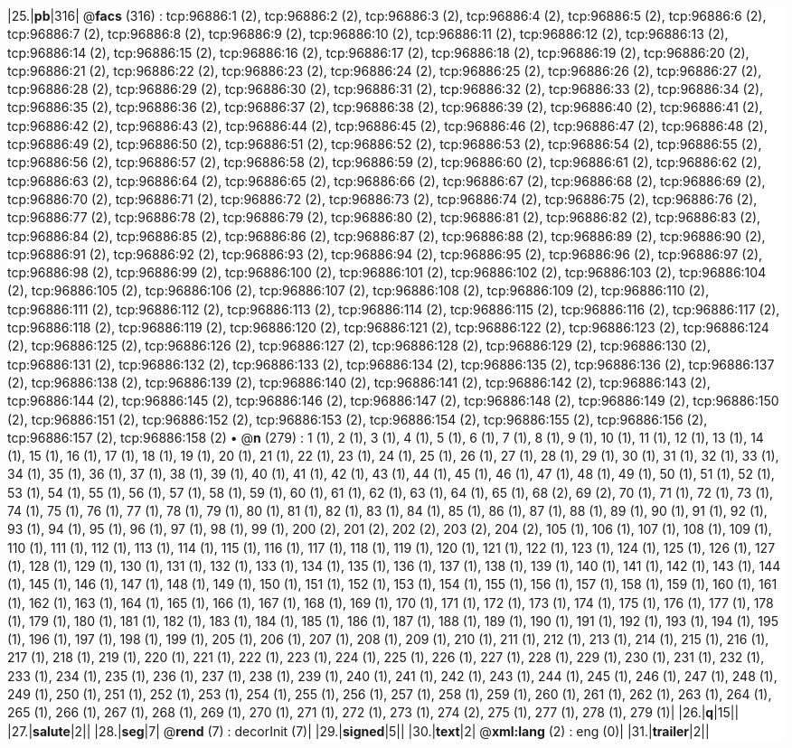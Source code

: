 |25.|__pb__|316| @__facs__ (316) : tcp:96886:1 (2), tcp:96886:2 (2), tcp:96886:3 (2), tcp:96886:4 (2), tcp:96886:5 (2), tcp:96886:6 (2), tcp:96886:7 (2), tcp:96886:8 (2), tcp:96886:9 (2), tcp:96886:10 (2), tcp:96886:11 (2), tcp:96886:12 (2), tcp:96886:13 (2), tcp:96886:14 (2), tcp:96886:15 (2), tcp:96886:16 (2), tcp:96886:17 (2), tcp:96886:18 (2), tcp:96886:19 (2), tcp:96886:20 (2), tcp:96886:21 (2), tcp:96886:22 (2), tcp:96886:23 (2), tcp:96886:24 (2), tcp:96886:25 (2), tcp:96886:26 (2), tcp:96886:27 (2), tcp:96886:28 (2), tcp:96886:29 (2), tcp:96886:30 (2), tcp:96886:31 (2), tcp:96886:32 (2), tcp:96886:33 (2), tcp:96886:34 (2), tcp:96886:35 (2), tcp:96886:36 (2), tcp:96886:37 (2), tcp:96886:38 (2), tcp:96886:39 (2), tcp:96886:40 (2), tcp:96886:41 (2), tcp:96886:42 (2), tcp:96886:43 (2), tcp:96886:44 (2), tcp:96886:45 (2), tcp:96886:46 (2), tcp:96886:47 (2), tcp:96886:48 (2), tcp:96886:49 (2), tcp:96886:50 (2), tcp:96886:51 (2), tcp:96886:52 (2), tcp:96886:53 (2), tcp:96886:54 (2), tcp:96886:55 (2), tcp:96886:56 (2), tcp:96886:57 (2), tcp:96886:58 (2), tcp:96886:59 (2), tcp:96886:60 (2), tcp:96886:61 (2), tcp:96886:62 (2), tcp:96886:63 (2), tcp:96886:64 (2), tcp:96886:65 (2), tcp:96886:66 (2), tcp:96886:67 (2), tcp:96886:68 (2), tcp:96886:69 (2), tcp:96886:70 (2), tcp:96886:71 (2), tcp:96886:72 (2), tcp:96886:73 (2), tcp:96886:74 (2), tcp:96886:75 (2), tcp:96886:76 (2), tcp:96886:77 (2), tcp:96886:78 (2), tcp:96886:79 (2), tcp:96886:80 (2), tcp:96886:81 (2), tcp:96886:82 (2), tcp:96886:83 (2), tcp:96886:84 (2), tcp:96886:85 (2), tcp:96886:86 (2), tcp:96886:87 (2), tcp:96886:88 (2), tcp:96886:89 (2), tcp:96886:90 (2), tcp:96886:91 (2), tcp:96886:92 (2), tcp:96886:93 (2), tcp:96886:94 (2), tcp:96886:95 (2), tcp:96886:96 (2), tcp:96886:97 (2), tcp:96886:98 (2), tcp:96886:99 (2), tcp:96886:100 (2), tcp:96886:101 (2), tcp:96886:102 (2), tcp:96886:103 (2), tcp:96886:104 (2), tcp:96886:105 (2), tcp:96886:106 (2), tcp:96886:107 (2), tcp:96886:108 (2), tcp:96886:109 (2), tcp:96886:110 (2), tcp:96886:111 (2), tcp:96886:112 (2), tcp:96886:113 (2), tcp:96886:114 (2), tcp:96886:115 (2), tcp:96886:116 (2), tcp:96886:117 (2), tcp:96886:118 (2), tcp:96886:119 (2), tcp:96886:120 (2), tcp:96886:121 (2), tcp:96886:122 (2), tcp:96886:123 (2), tcp:96886:124 (2), tcp:96886:125 (2), tcp:96886:126 (2), tcp:96886:127 (2), tcp:96886:128 (2), tcp:96886:129 (2), tcp:96886:130 (2), tcp:96886:131 (2), tcp:96886:132 (2), tcp:96886:133 (2), tcp:96886:134 (2), tcp:96886:135 (2), tcp:96886:136 (2), tcp:96886:137 (2), tcp:96886:138 (2), tcp:96886:139 (2), tcp:96886:140 (2), tcp:96886:141 (2), tcp:96886:142 (2), tcp:96886:143 (2), tcp:96886:144 (2), tcp:96886:145 (2), tcp:96886:146 (2), tcp:96886:147 (2), tcp:96886:148 (2), tcp:96886:149 (2), tcp:96886:150 (2), tcp:96886:151 (2), tcp:96886:152 (2), tcp:96886:153 (2), tcp:96886:154 (2), tcp:96886:155 (2), tcp:96886:156 (2), tcp:96886:157 (2), tcp:96886:158 (2)  •  @__n__ (279) : 1 (1), 2 (1), 3 (1), 4 (1), 5 (1), 6 (1), 7 (1), 8 (1), 9 (1), 10 (1), 11 (1), 12 (1), 13 (1), 14 (1), 15 (1), 16 (1), 17 (1), 18 (1), 19 (1), 20 (1), 21 (1), 22 (1), 23 (1), 24 (1), 25 (1), 26 (1), 27 (1), 28 (1), 29 (1), 30 (1), 31 (1), 32 (1), 33 (1), 34 (1), 35 (1), 36 (1), 37 (1), 38 (1), 39 (1), 40 (1), 41 (1), 42 (1), 43 (1), 44 (1), 45 (1), 46 (1), 47 (1), 48 (1), 49 (1), 50 (1), 51 (1), 52 (1), 53 (1), 54 (1), 55 (1), 56 (1), 57 (1), 58 (1), 59 (1), 60 (1), 61 (1), 62 (1), 63 (1), 64 (1), 65 (1), 68 (2), 69 (2), 70 (1), 71 (1), 72 (1), 73 (1), 74 (1), 75 (1), 76 (1), 77 (1), 78 (1), 79 (1), 80 (1), 81 (1), 82 (1), 83 (1), 84 (1), 85 (1), 86 (1), 87 (1), 88 (1), 89 (1), 90 (1), 91 (1), 92 (1), 93 (1), 94 (1), 95 (1), 96 (1), 97 (1), 98 (1), 99 (1), 200 (2), 201 (2), 202 (2), 203 (2), 204 (2), 105 (1), 106 (1), 107 (1), 108 (1), 109 (1), 110 (1), 111 (1), 112 (1), 113 (1), 114 (1), 115 (1), 116 (1), 117 (1), 118 (1), 119 (1), 120 (1), 121 (1), 122 (1), 123 (1), 124 (1), 125 (1), 126 (1), 127 (1), 128 (1), 129 (1), 130 (1), 131 (1), 132 (1), 133 (1), 134 (1), 135 (1), 136 (1), 137 (1), 138 (1), 139 (1), 140 (1), 141 (1), 142 (1), 143 (1), 144 (1), 145 (1), 146 (1), 147 (1), 148 (1), 149 (1), 150 (1), 151 (1), 152 (1), 153 (1), 154 (1), 155 (1), 156 (1), 157 (1), 158 (1), 159 (1), 160 (1), 161 (1), 162 (1), 163 (1), 164 (1), 165 (1), 166 (1), 167 (1), 168 (1), 169 (1), 170 (1), 171 (1), 172 (1), 173 (1), 174 (1), 175 (1), 176 (1), 177 (1), 178 (1), 179 (1), 180 (1), 181 (1), 182 (1), 183 (1), 184 (1), 185 (1), 186 (1), 187 (1), 188 (1), 189 (1), 190 (1), 191 (1), 192 (1), 193 (1), 194 (1), 195 (1), 196 (1), 197 (1), 198 (1), 199 (1), 205 (1), 206 (1), 207 (1), 208 (1), 209 (1), 210 (1), 211 (1), 212 (1), 213 (1), 214 (1), 215 (1), 216 (1), 217 (1), 218 (1), 219 (1), 220 (1), 221 (1), 222 (1), 223 (1), 224 (1), 225 (1), 226 (1), 227 (1), 228 (1), 229 (1), 230 (1), 231 (1), 232 (1), 233 (1), 234 (1), 235 (1), 236 (1), 237 (1), 238 (1), 239 (1), 240 (1), 241 (1), 242 (1), 243 (1), 244 (1), 245 (1), 246 (1), 247 (1), 248 (1), 249 (1), 250 (1), 251 (1), 252 (1), 253 (1), 254 (1), 255 (1), 256 (1), 257 (1), 258 (1), 259 (1), 260 (1), 261 (1), 262 (1), 263 (1), 264 (1), 265 (1), 266 (1), 267 (1), 268 (1), 269 (1), 270 (1), 271 (1), 272 (1), 273 (1), 274 (2), 275 (1), 277 (1), 278 (1), 279 (1)|
|26.|__q__|15||
|27.|__salute__|2||
|28.|__seg__|7| @__rend__ (7) : decorInit (7)|
|29.|__signed__|5||
|30.|__text__|2| @__xml:lang__ (2) : eng (0)|
|31.|__trailer__|2||
